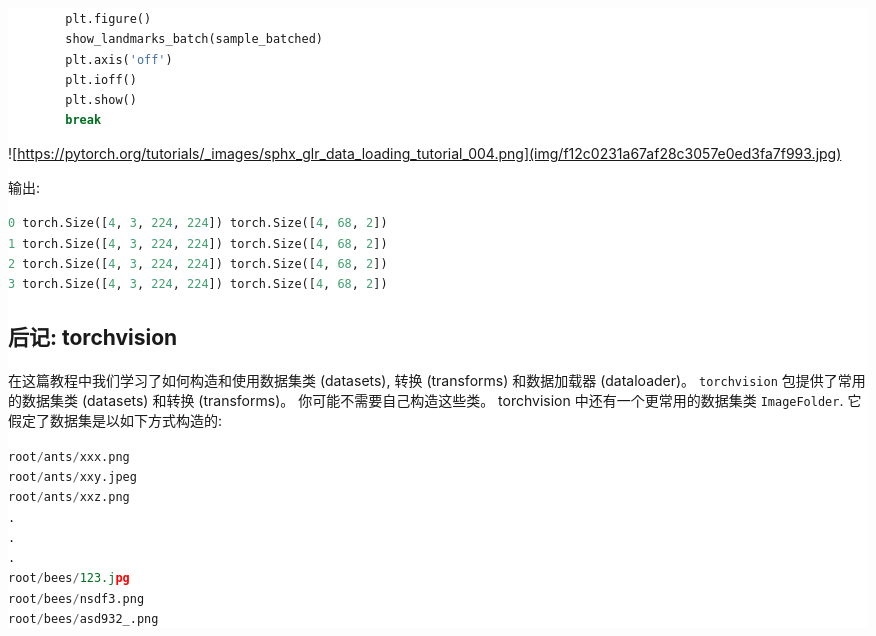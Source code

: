 ```py
        plt.figure()
        show_landmarks_batch(sample_batched)
        plt.axis('off')
        plt.ioff()
        plt.show()
        break

```

![https://pytorch.org/tutorials/_images/sphx_glr_data_loading_tutorial_004.png](img/f12c0231a67af28c3057e0ed3fa7f993.jpg)

输出:

```py
0 torch.Size([4, 3, 224, 224]) torch.Size([4, 68, 2])
1 torch.Size([4, 3, 224, 224]) torch.Size([4, 68, 2])
2 torch.Size([4, 3, 224, 224]) torch.Size([4, 68, 2])
3 torch.Size([4, 3, 224, 224]) torch.Size([4, 68, 2])

```

## 后记: torchvision

在这篇教程中我们学习了如何构造和使用数据集类 (datasets), 转换 (transforms) 和数据加载器 (dataloader)。 `torchvision` 包提供了常用的数据集类 (datasets) 和转换 (transforms)。  你可能不需要自己构造这些类。 torchvision 中还有一个更常用的数据集类 `ImageFolder`. 它假定了数据集是以如下方式构造的:

```py
root/ants/xxx.png
root/ants/xxy.jpeg
root/ants/xxz.png
.
.
.
root/bees/123.jpg
root/bees/nsdf3.png
root/bees/asd932_.png

```
